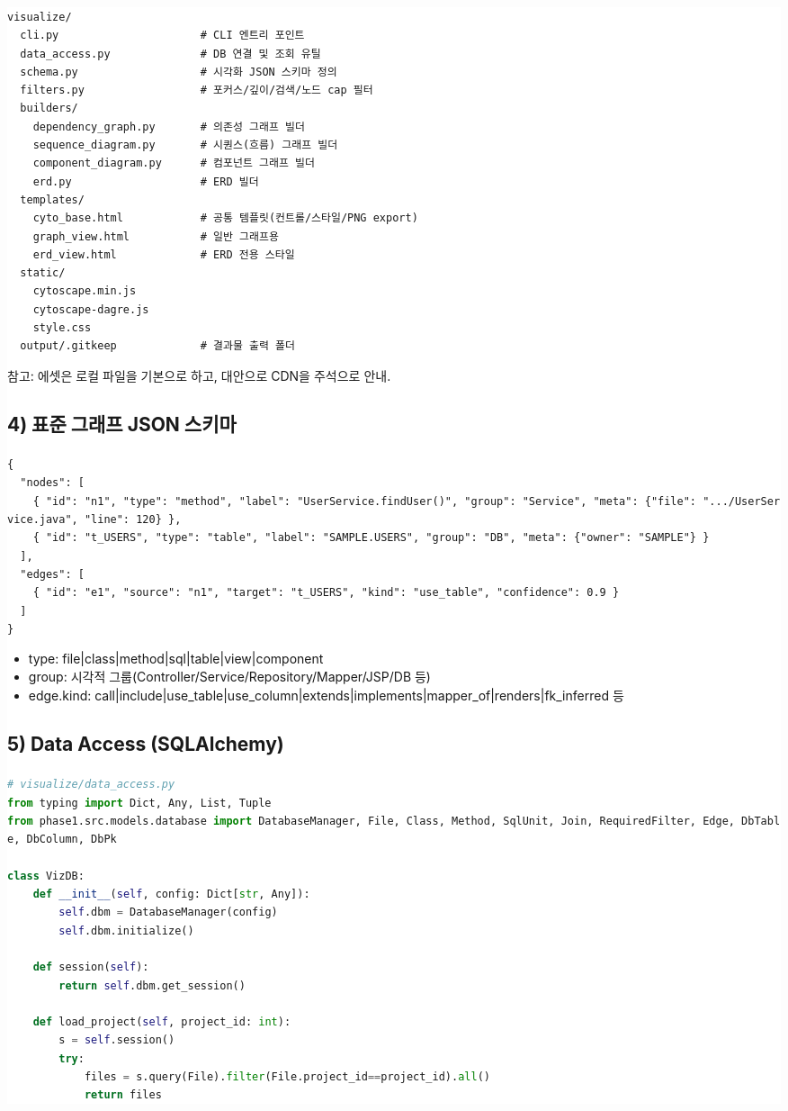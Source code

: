```
visualize/
  cli.py                      # CLI 엔트리 포인트
  data_access.py              # DB 연결 및 조회 유틸
  schema.py                   # 시각화 JSON 스키마 정의
  filters.py                  # 포커스/깊이/검색/노드 cap 필터
  builders/
    dependency_graph.py       # 의존성 그래프 빌더
    sequence_diagram.py       # 시퀀스(흐름) 그래프 빌더
    component_diagram.py      # 컴포넌트 그래프 빌더
    erd.py                    # ERD 빌더
  templates/
    cyto_base.html            # 공통 템플릿(컨트롤/스타일/PNG export)
    graph_view.html           # 일반 그래프용
    erd_view.html             # ERD 전용 스타일
  static/
    cytoscape.min.js
    cytoscape-dagre.js
    style.css
  output/.gitkeep             # 결과물 출력 폴더
```

참고: 에셋은 로컬 파일을 기본으로 하고, 대안으로 CDN을 주석으로 안내.

## 4) 표준 그래프 JSON 스키마

```jsonc
{
  "nodes": [
    { "id": "n1", "type": "method", "label": "UserService.findUser()", "group": "Service", "meta": {"file": ".../UserService.java", "line": 120} },
    { "id": "t_USERS", "type": "table", "label": "SAMPLE.USERS", "group": "DB", "meta": {"owner": "SAMPLE"} }
  ],
  "edges": [
    { "id": "e1", "source": "n1", "target": "t_USERS", "kind": "use_table", "confidence": 0.9 }
  ]
}
```

- type: file|class|method|sql|table|view|component
- group: 시각적 그룹(Controller/Service/Repository/Mapper/JSP/DB 등)
- edge.kind: call|include|use_table|use_column|extends|implements|mapper_of|renders|fk_inferred 등

## 5) Data Access (SQLAlchemy)

```python
# visualize/data_access.py
from typing import Dict, Any, List, Tuple
from phase1.src.models.database import DatabaseManager, File, Class, Method, SqlUnit, Join, RequiredFilter, Edge, DbTable, DbColumn, DbPk

class VizDB:
    def __init__(self, config: Dict[str, Any]):
        self.dbm = DatabaseManager(config)
        self.dbm.initialize()

    def session(self):
        return self.dbm.get_session()

    def load_project(self, project_id: int):
        s = self.session()
        try:
            files = s.query(File).filter(File.project_id==project_id).all()
            return files
```